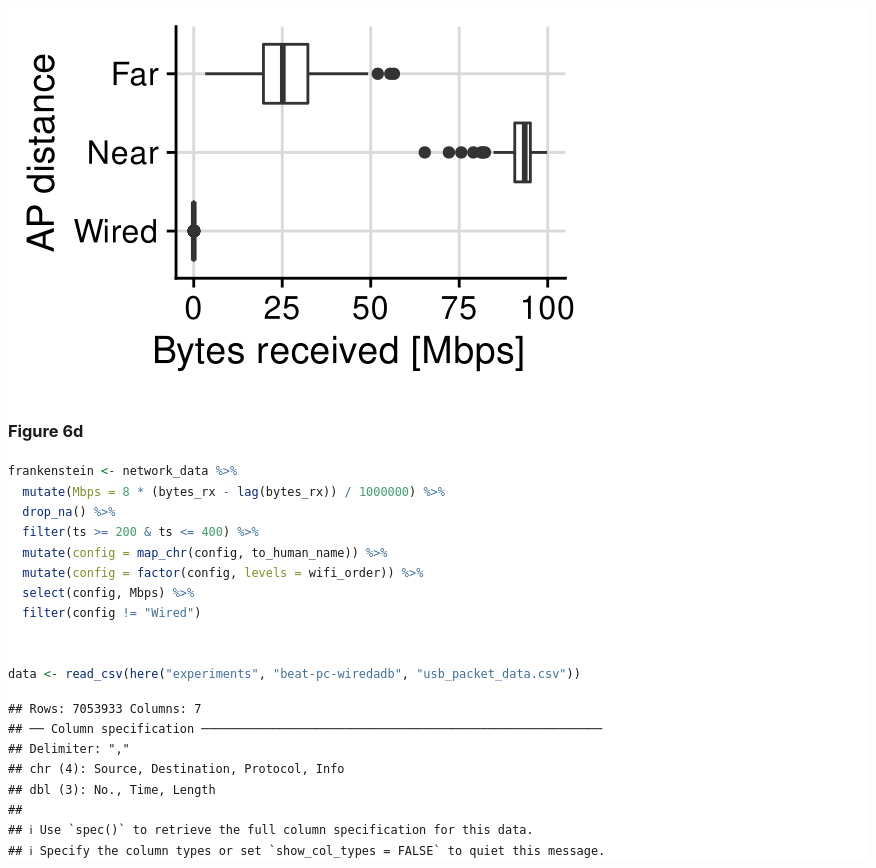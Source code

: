![](README_files/figure-gfm/wifi_distance_net_bytes_rx_boxplot-1.svg)

### Figure 6d

``` r
frankenstein <- network_data %>%
  mutate(Mbps = 8 * (bytes_rx - lag(bytes_rx)) / 1000000) %>%
  drop_na() %>%
  filter(ts >= 200 & ts <= 400) %>%
  mutate(config = map_chr(config, to_human_name)) %>%
  mutate(config = factor(config, levels = wifi_order)) %>%
  select(config, Mbps) %>%
  filter(config != "Wired")


data <- read_csv(here("experiments", "beat-pc-wiredadb", "usb_packet_data.csv"))
```

    ## Rows: 7053933 Columns: 7
    ## ── Column specification ────────────────────────────────────────────────────────
    ## Delimiter: ","
    ## chr (4): Source, Destination, Protocol, Info
    ## dbl (3): No., Time, Length
    ## 
    ## ℹ Use `spec()` to retrieve the full column specification for this data.
    ## ℹ Specify the column types or set `show_col_types = FALSE` to quiet this message.
